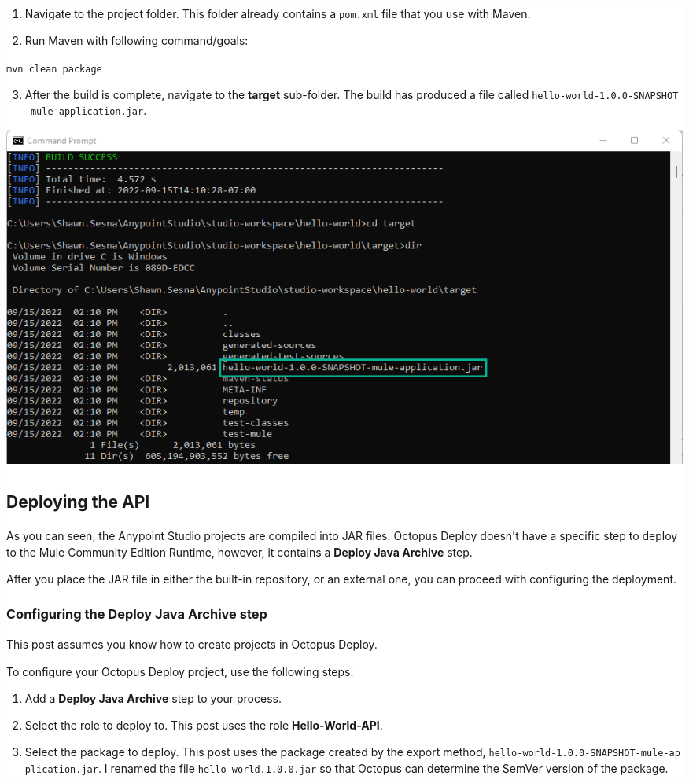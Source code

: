 1.  Navigate to the project folder. This folder already contains a `pom.xml` file that you use with Maven.

1.  Run Maven with following command/goals:

```
mvn clean package
```

3.  After the build is complete, navigate to the **target** sub-folder.  The build has produced a file called `hello-world-1.0.0-SNAPSHOT-mule-application.jar`.

![Successful maven build with generated .jar file](maven-build-success.png)

## Deploying the API

As you can seen, the Anypoint Studio projects are compiled into JAR files.  Octopus Deploy doesn't have a specific step to deploy to the Mule Community Edition Runtime, however, it contains a **Deploy Java Archive** step.  

After you place the JAR file in either the built-in repository, or an external one, you can proceed with configuring the deployment.

### Configuring the Deploy Java Archive step

This post assumes you know how to create projects in Octopus Deploy.  

To configure your Octopus Deploy project, use the following steps:

1.  Add a **Deploy Java Archive** step to your process.

1.  Select the role to deploy to. This post uses the role **Hello-World-API**.

1.  Select the package to deploy. This post uses the package created by the export method, `hello-world-1.0.0-SNAPSHOT-mule-application.jar`.  I renamed the file `hello-world.1.0.0.jar` so that Octopus can determine the SemVer version of the package.
